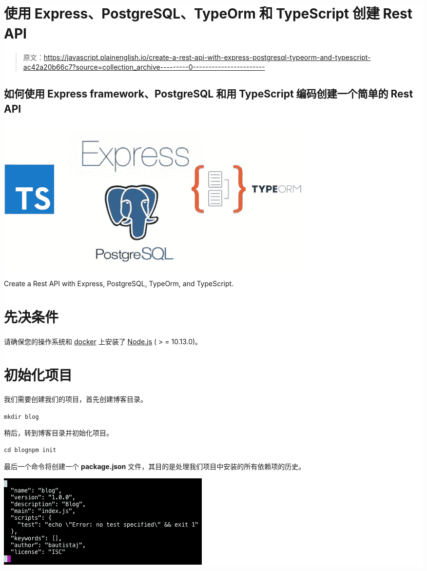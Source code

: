 # 使用 Express、PostgreSQL、TypeOrm 和 TypeScript 创建 Rest API

> 原文：<https://javascript.plainenglish.io/create-a-rest-api-with-express-postgresql-typeorm-and-typescript-ac42a20b66c7?source=collection_archive---------0----------------------->

## 如何使用 Express framework、PostgreSQL 和用 TypeScript 编码创建一个简单的 Rest API

![](img/85feec7b82933d7f791840c3c8721959.png)

Create a Rest API with Express, PostgreSQL, TypeOrm, and TypeScript.

# 先决条件

请确保您的操作系统和 [docker](https://www.docker.com/get-started) 上安装了 [Node.js](https://nodejs.org/) ( > = 10.13.0)。

# 初始化项目

我们需要创建我们的项目，首先创建博客目录。

```
mkdir blog
```

稍后，转到博客目录并初始化项目。

```
cd blognpm init
```

最后一个命令将创建一个 **package.json** 文件，其目的是处理我们项目中安装的所有依赖项的历史。

![](img/3a1df1638ff84cea6d992ef4434069ff.png)
